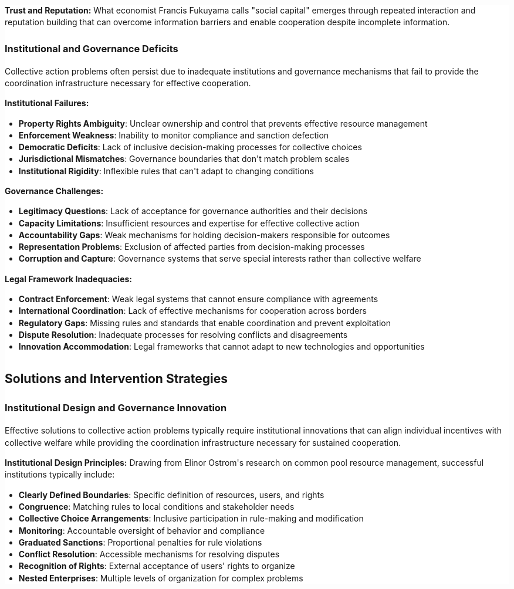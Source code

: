 **Trust and Reputation:**
What economist Francis Fukuyama calls "social capital" emerges through repeated interaction and reputation building that can overcome information barriers and enable cooperation despite incomplete information.

### Institutional and Governance Deficits

Collective action problems often persist due to inadequate institutions and governance mechanisms that fail to provide the coordination infrastructure necessary for effective cooperation.

**Institutional Failures:**
- **Property Rights Ambiguity**: Unclear ownership and control that prevents effective resource management
- **Enforcement Weakness**: Inability to monitor compliance and sanction defection
- **Democratic Deficits**: Lack of inclusive decision-making processes for collective choices
- **Jurisdictional Mismatches**: Governance boundaries that don't match problem scales
- **Institutional Rigidity**: Inflexible rules that can't adapt to changing conditions

**Governance Challenges:**
- **Legitimacy Questions**: Lack of acceptance for governance authorities and their decisions
- **Capacity Limitations**: Insufficient resources and expertise for effective collective action
- **Accountability Gaps**: Weak mechanisms for holding decision-makers responsible for outcomes
- **Representation Problems**: Exclusion of affected parties from decision-making processes
- **Corruption and Capture**: Governance systems that serve special interests rather than collective welfare

**Legal Framework Inadequacies:**
- **Contract Enforcement**: Weak legal systems that cannot ensure compliance with agreements
- **International Coordination**: Lack of effective mechanisms for cooperation across borders
- **Regulatory Gaps**: Missing rules and standards that enable coordination and prevent exploitation
- **Dispute Resolution**: Inadequate processes for resolving conflicts and disagreements
- **Innovation Accommodation**: Legal frameworks that cannot adapt to new technologies and opportunities

## Solutions and Intervention Strategies

### Institutional Design and Governance Innovation

Effective solutions to collective action problems typically require institutional innovations that can align individual incentives with collective welfare while providing the coordination infrastructure necessary for sustained cooperation.

**Institutional Design Principles:**
Drawing from Elinor Ostrom's research on common pool resource management, successful institutions typically include:
- **Clearly Defined Boundaries**: Specific definition of resources, users, and rights
- **Congruence**: Matching rules to local conditions and stakeholder needs
- **Collective Choice Arrangements**: Inclusive participation in rule-making and modification
- **Monitoring**: Accountable oversight of behavior and compliance
- **Graduated Sanctions**: Proportional penalties for rule violations
- **Conflict Resolution**: Accessible mechanisms for resolving disputes
- **Recognition of Rights**: External acceptance of users' rights to organize
- **Nested Enterprises**: Multiple levels of organization for complex problems
